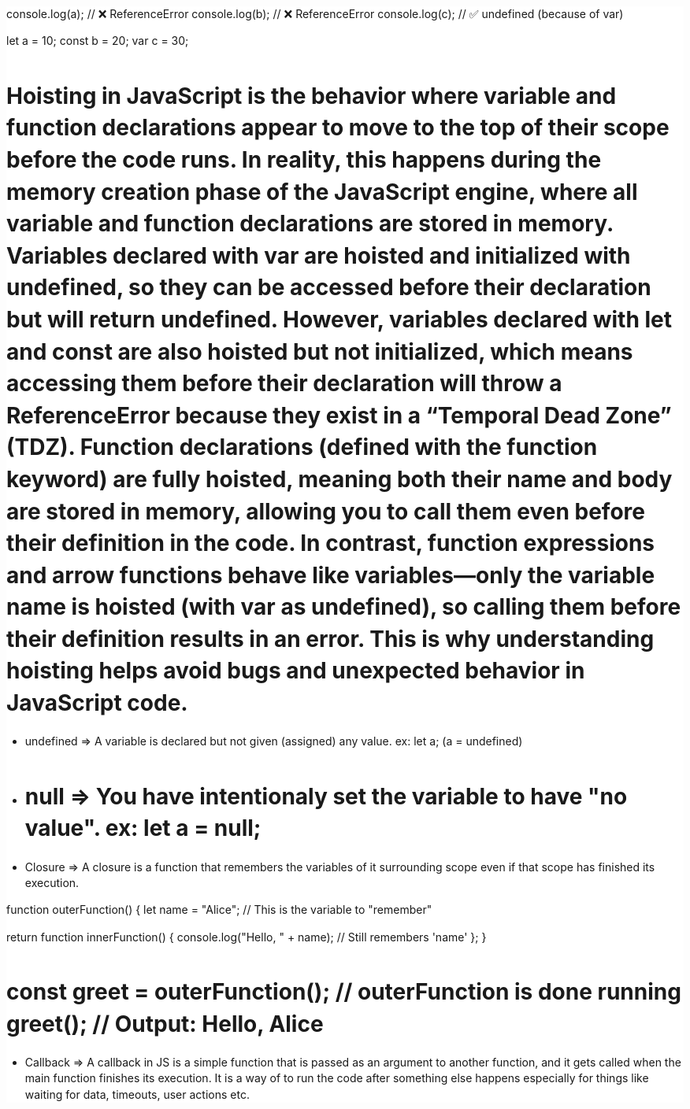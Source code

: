 console.log(a); // ❌ ReferenceError
console.log(b); // ❌ ReferenceError
console.log(c); // ✅ undefined (because of var)

let a = 10;
const b = 20;
var c = 30;

# Hoisting in JavaScript is the behavior where variable and function declarations appear to move to the top of their scope before the code runs. In reality, this happens during the memory creation phase of the JavaScript engine, where all variable and function declarations are stored in memory. Variables declared with var are hoisted and initialized with undefined, so they can be accessed before their declaration but will return undefined. However, variables declared with let and const are also hoisted but not initialized, which means accessing them before their declaration will throw a ReferenceError because they exist in a “Temporal Dead Zone” (TDZ). Function declarations (defined with the function keyword) are fully hoisted, meaning both their name and body are stored in memory, allowing you to call them even before their definition in the code. In contrast, function expressions and arrow functions behave like variables—only the variable name is hoisted (with var as undefined), so calling them before their definition results in an error. This is why understanding hoisting helps avoid bugs and unexpected behavior in JavaScript code.

- undefined => A variable is declared but not given (assigned) any value.
  ex: let a; (a = undefined)

- null => You have intentionaly set the variable to have "no value".
  ex: let a = null;
  ===============================================================================================================================
- Closure => A closure is a function that remembers the variables of it surrounding scope even if that scope has finished its execution.

function outerFunction() {
let name = "Alice"; // This is the variable to "remember"

return function innerFunction() {
console.log("Hello, " + name); // Still remembers 'name'
};
}

const greet = outerFunction(); // outerFunction is done running
greet(); // Output: Hello, Alice
===============================================================================================================================

- Callback => A callback in JS is a simple function that is passed as an argument to another function, and it gets called when the main function finishes its execution. It is a way of to run the code after something else happens especially for things like waiting for data, timeouts, user actions etc.

